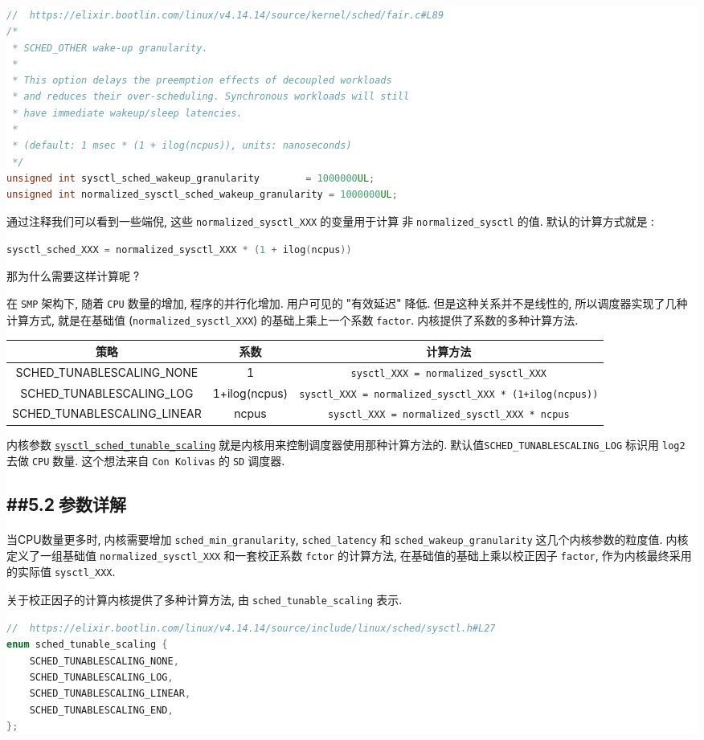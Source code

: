 
```cpp
//  https://elixir.bootlin.com/linux/v4.14.14/source/kernel/sched/fair.c#L89
/*
 * SCHED_OTHER wake-up granularity.
 *
 * This option delays the preemption effects of decoupled workloads
 * and reduces their over-scheduling. Synchronous workloads will still
 * have immediate wakeup/sleep latencies.
 *
 * (default: 1 msec * (1 + ilog(ncpus)), units: nanoseconds)
 */
unsigned int sysctl_sched_wakeup_granularity        = 1000000UL;
unsigned int normalized_sysctl_sched_wakeup_granularity = 1000000UL;
```


通过注释我们可以看到一些端倪, 这些 `normalized_sysctl_XXX` 的变量用于计算 非 `normalized_sysctl` 的值. 默认的计算方式就是 :


```cpp
sysctl_sched_XXX = normalized_sysctl_XXX * (1 + ilog(ncpus))
```

那为什么需要这样计算呢 ?



在 `SMP` 架构下, 随着 `CPU` 数量的增加, 程序的并行化增加. 用户可见的 "有效延迟" 降低. 但是这种关系并不是线性的, 所以调度器实现了几种计算方式, 就是在基础值 (`normalized_sysctl_XXX`) 的基础上乘上一个系数 `factor`. 内核提供了系数的多种计算方法.

| 策略 | 系数 | 计算方法 |
|:---:|:----:|:------:|
| SCHED_TUNABLESCALING_NONE   | 1             | `sysctl_XXX = normalized_sysctl_XXX` |
| SCHED_TUNABLESCALING_LOG    | 1+ilog(ncpus) | `sysctl_XXX = normalized_sysctl_XXX * (1+ilog(ncpus))` |
| SCHED_TUNABLESCALING_LINEAR | ncpus         | `sysctl_XXX = normalized_sysctl_XXX * ncpus` |

内核参数 [`sysctl_sched_tunable_scaling`](https://elixir.bootlin.com/linux/v4.16-rc1/source/kernel/sched/fair.c#L58) 就是内核用来控制调度器使用那种计算方法的. 默认值`SCHED_TUNABLESCALING_LOG` 标识用 `log2` 去做 `CPU` 数量. 这个想法来自 `Con Kolivas` 的 `SD` 调度器.



##5.2   参数详解
-------


当CPU数量更多时, 内核需要增加 `sched_min_granularity`, `sched_latency` 和 `sched_wakeup_granularity` 这几个内核参数的粒度值. 内核定义了一组基础值 `normalized_sysctl_XXX` 和一套校正系数 `fctor` 的计算方法, 在基础值的基础上乘以校正因子 `factor`, 作为内核最终采用的实际值 `sysctl_XXX`.

关于校正因子的计算内核提供了多种计算方法, 由 `sched_tunable_scaling` 表示.



```cpp
//  https://elixir.bootlin.com/linux/v4.14.14/source/include/linux/sched/sysctl.h#L27
enum sched_tunable_scaling {
    SCHED_TUNABLESCALING_NONE,
    SCHED_TUNABLESCALING_LOG,
    SCHED_TUNABLESCALING_LINEAR,
    SCHED_TUNABLESCALING_END,
};
```
